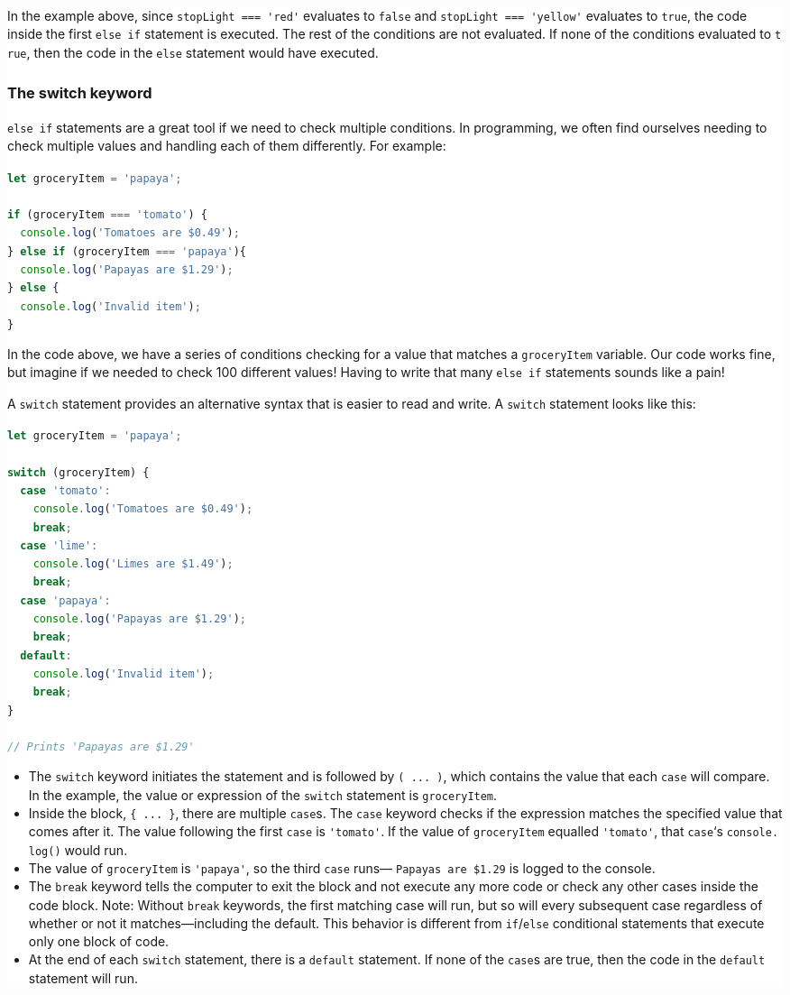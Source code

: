 In the example above, since `stopLight === 'red'` evaluates to `false` and `stopLight === 'yellow'` evaluates to `true`, the code inside the first `else if` statement is executed. The rest of the conditions are not evaluated. If none of the conditions evaluated to `true`, then the code in the `else` statement would have executed.

### The switch keyword

`else if` statements are a great tool if we need to check multiple conditions. In programming, we often find ourselves needing to check multiple values and handling each of them differently. For example:

```javascript
let groceryItem = 'papaya';
 
if (groceryItem === 'tomato') {
  console.log('Tomatoes are $0.49');
} else if (groceryItem === 'papaya'){
  console.log('Papayas are $1.29');
} else {
  console.log('Invalid item');
}
```

In the code above, we have a series of conditions checking for a value that matches a `groceryItem` variable. Our code works fine, but imagine if we needed to check 100 different values! Having to write that many `else if` statements sounds like a pain!

A `switch` statement provides an alternative syntax that is easier to read and write. A `switch` statement looks like this:

```javascript
let groceryItem = 'papaya';
 
switch (groceryItem) {
  case 'tomato':
    console.log('Tomatoes are $0.49');
    break;
  case 'lime':
    console.log('Limes are $1.49');
    break;
  case 'papaya':
    console.log('Papayas are $1.29');
    break;
  default:
    console.log('Invalid item');
    break;
}
 
// Prints 'Papayas are $1.29'
```

- The `switch` keyword initiates the statement and is followed by `( ... )`, which contains the value that each `case` will compare. In the example, the value or expression of the `switch` statement is `groceryItem`.
- Inside the block, `{ ... }`, there are multiple `case`s. The `case` keyword checks if the expression matches the specified value that comes after it. The value following the first `case` is `'tomato'`. If the value of `groceryItem` equalled `'tomato'`, that `case`‘s `console.log()` would run.
- The value of `groceryItem` is `'papaya'`, so the third `case` runs— `Papayas are $1.29` is logged to the console.
- The `break` keyword tells the computer to exit the block and not execute any more code or check any other cases inside the code block. Note: Without `break` keywords, the first matching case will run, but so will every subsequent case regardless of whether or not it matches—including the default. This behavior is different from `if`/`else` conditional statements that execute only one block of code.
- At the end of each `switch` statement, there is a `default` statement. If none of the `case`s are true, then the code in the `default` statement will run.
